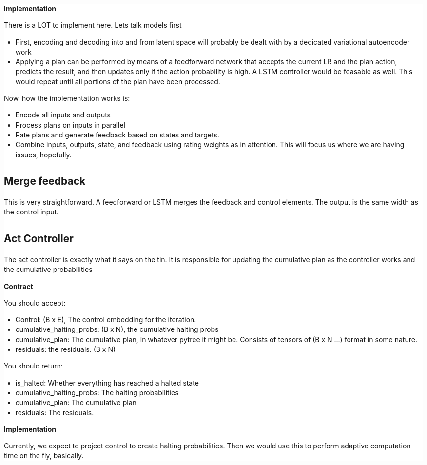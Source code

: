 **Implementation**

There is a LOT to implement here. Lets talk models first

* First, encoding and decoding into and from latent space will probably be dealt with by a dedicated variational autoencoder work 
* Applying a plan can be performed by means of a feedforward network that accepts the current LR and the plan action, predicts the result, and then updates only if the action probability is high. A LSTM controller would be feasable as well. This would repeat until all portions of the plan have been processed.

Now, how the implementation works is:

* Encode all inputs and outputs
* Process plans on inputs in parallel
* Rate plans and generate feedback based on states and targets.
* Combine inputs, outputs, state, and feedback using rating weights as in attention. This will focus us where we are having issues, hopefully.

## Merge feedback

This is very straightforward. A feedforward or LSTM merges the feedback and control elements. The output is the same width as the control input.

## Act Controller

The act controller is exactly what it says on the tin. It is responsible for updating the cumulative plan as the controller works and the cumulative probabilities

**Contract**

You should accept:

* Control: (B x E), The control embedding for the iteration.
* cumulative_halting_probs: (B x N), the cumulative halting probs
* cumulative_plan: The cumulative plan, in whatever pytree it might be. Consists of tensors of (B x N ...) format in some nature.
* residuals: the residuals. (B x N)

You should return:

* is_halted: Whether everything has reached a halted state
* cumulative_halting_probs: The halting probabilities
* cumulative_plan: The cumulative plan
* residuals: The residuals.

**Implementation**

Currently, we expect to project control to create halting probabilities. Then we would use this to perform adaptive computation time on the fly, basically. 

